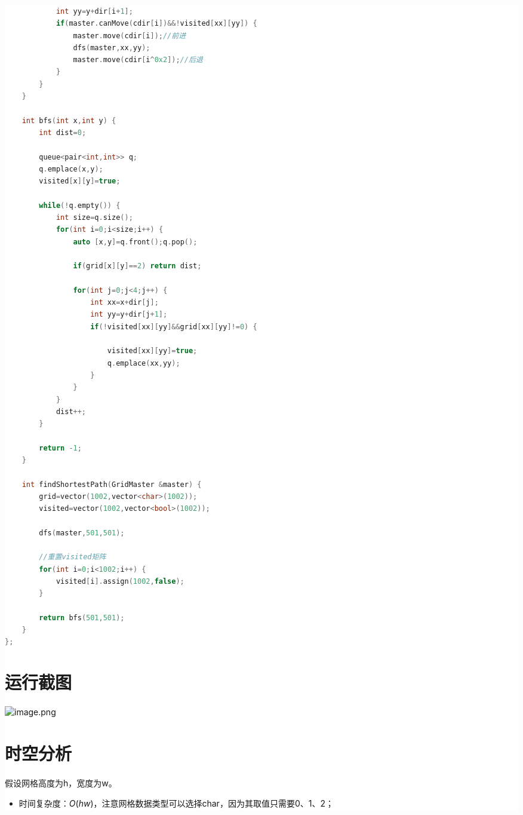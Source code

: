 ``` c++
            int yy=y+dir[i+1];
            if(master.canMove(cdir[i])&&!visited[xx][yy]) {
                master.move(cdir[i]);//前进
                dfs(master,xx,yy);
                master.move(cdir[i^0x2]);//后退
            }
        }
    }

    int bfs(int x,int y) {
        int dist=0;

        queue<pair<int,int>> q;
        q.emplace(x,y);
        visited[x][y]=true;

        while(!q.empty()) {
            int size=q.size();
            for(int i=0;i<size;i++) {
                auto [x,y]=q.front();q.pop();

                if(grid[x][y]==2) return dist;

                for(int j=0;j<4;j++) {
                    int xx=x+dir[j];
                    int yy=y+dir[j+1];
                    if(!visited[xx][yy]&&grid[xx][yy]!=0) {
                        
                        visited[xx][yy]=true;
                        q.emplace(xx,yy);
                    }
                }
            }
            dist++;
        }

        return -1;
    }

    int findShortestPath(GridMaster &master) {
        grid=vector(1002,vector<char>(1002));
        visited=vector(1002,vector<bool>(1002));

        dfs(master,501,501);

        //重置visited矩阵
        for(int i=0;i<1002;i++) {
            visited[i].assign(1002,false);
        }

        return bfs(501,501);
    }
};
```
# 运行截图
![image.png](https://pic.leetcode-cn.com/1645496053-iVgNAG-image.png)
# 时空分析
假设网格高度为h，宽度为w。
- 时间复杂度：$O(hw)$，注意网格数据类型可以选择char，因为其取值只需要0、1、2；